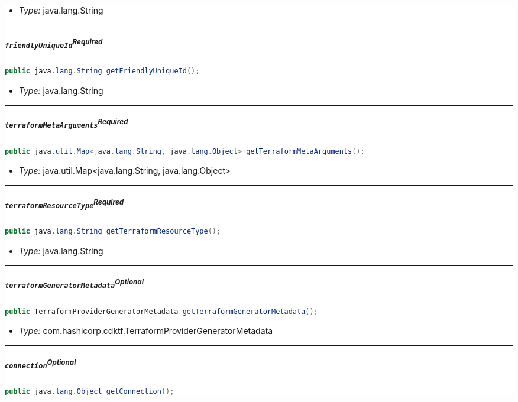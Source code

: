 - *Type:* java.lang.String

---

##### `friendlyUniqueId`<sup>Required</sup> <a name="friendlyUniqueId" id="@cdktf/provider-snowflake.functionGrant.FunctionGrant.property.friendlyUniqueId"></a>

```java
public java.lang.String getFriendlyUniqueId();
```

- *Type:* java.lang.String

---

##### `terraformMetaArguments`<sup>Required</sup> <a name="terraformMetaArguments" id="@cdktf/provider-snowflake.functionGrant.FunctionGrant.property.terraformMetaArguments"></a>

```java
public java.util.Map<java.lang.String, java.lang.Object> getTerraformMetaArguments();
```

- *Type:* java.util.Map<java.lang.String, java.lang.Object>

---

##### `terraformResourceType`<sup>Required</sup> <a name="terraformResourceType" id="@cdktf/provider-snowflake.functionGrant.FunctionGrant.property.terraformResourceType"></a>

```java
public java.lang.String getTerraformResourceType();
```

- *Type:* java.lang.String

---

##### `terraformGeneratorMetadata`<sup>Optional</sup> <a name="terraformGeneratorMetadata" id="@cdktf/provider-snowflake.functionGrant.FunctionGrant.property.terraformGeneratorMetadata"></a>

```java
public TerraformProviderGeneratorMetadata getTerraformGeneratorMetadata();
```

- *Type:* com.hashicorp.cdktf.TerraformProviderGeneratorMetadata

---

##### `connection`<sup>Optional</sup> <a name="connection" id="@cdktf/provider-snowflake.functionGrant.FunctionGrant.property.connection"></a>

```java
public java.lang.Object getConnection();
```
